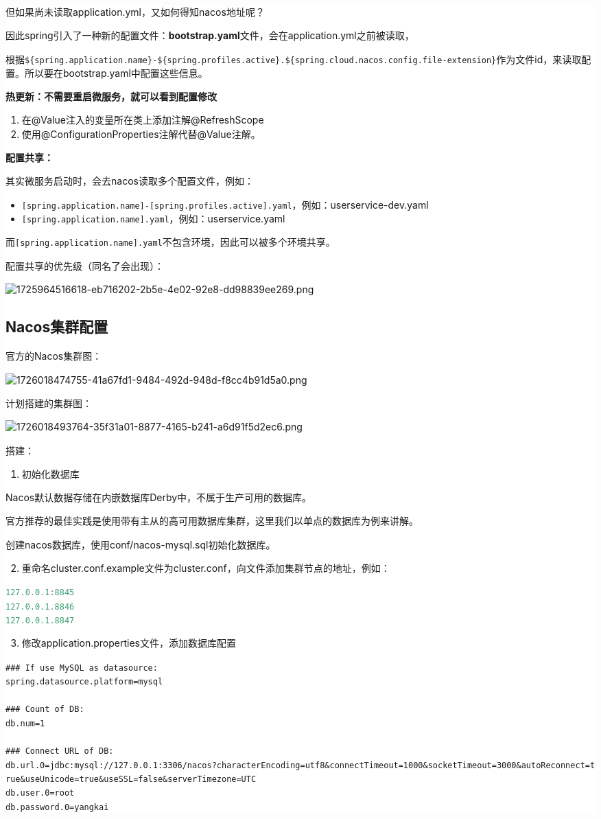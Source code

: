 但如果尚未读取application.yml，又如何得知nacos地址呢？

因此spring引入了一种新的配置文件：**bootstrap.yaml**文件，会在application.yml之前被读取，

根据`${spring.application.name}-${spring.profiles.active}.${spring.cloud.nacos.config.file-extension}`作为文件id，来读取配置。所以要在bootstrap.yaml中配置这些信息。



**热更新：不需要重启微服务，就可以看到配置修改**

1. 在@Value注入的变量所在类上添加注解@RefreshScope
2. 使用@ConfigurationProperties注解代替@Value注解。



**配置共享：**

其实微服务启动时，会去nacos读取多个配置文件，例如：

+ `[spring.application.name]-[spring.profiles.active].yaml`，例如：userservice-dev.yaml
+ `[spring.application.name].yaml`，例如：userservice.yaml

而`[spring.application.name].yaml`不包含环境，因此可以被多个环境共享。

配置共享的优先级（同名了会出现）：

![1725964516618-eb716202-2b5e-4e02-92e8-dd98839ee269.png](1725964516618-eb716202-2b5e-4e02-92e8-dd98839ee269-630407.png)



## Nacos集群配置
官方的Nacos集群图：

![1726018474755-41a67fd1-9484-492d-948d-f8cc4b91d5a0.png](1726018474755-41a67fd1-9484-492d-948d-f8cc4b91d5a0-325598.png)

计划搭建的集群图：

![1726018493764-35f31a01-8877-4165-b241-a6d91f5d2ec6.png](1726018493764-35f31a01-8877-4165-b241-a6d91f5d2ec6-704334.png)

搭建：

1. 初始化数据库

Nacos默认数据存储在内嵌数据库Derby中，不属于生产可用的数据库。

官方推荐的最佳实践是使用带有主从的高可用数据库集群，这里我们以单点的数据库为例来讲解。

创建nacos数据库，使用conf/nacos-mysql.sql初始化数据库。

2. 重命名cluster.conf.example文件为cluster.conf，向文件添加集群节点的地址，例如：

```java
127.0.0.1:8845
127.0.0.1.8846
127.0.0.1.8847
```

3. 修改application.properties文件，添加数据库配置

```properties
### If use MySQL as datasource:
spring.datasource.platform=mysql

### Count of DB:
db.num=1

### Connect URL of DB:
db.url.0=jdbc:mysql://127.0.0.1:3306/nacos?characterEncoding=utf8&connectTimeout=1000&socketTimeout=3000&autoReconnect=true&useUnicode=true&useSSL=false&serverTimezone=UTC
db.user.0=root
db.password.0=yangkai
```
